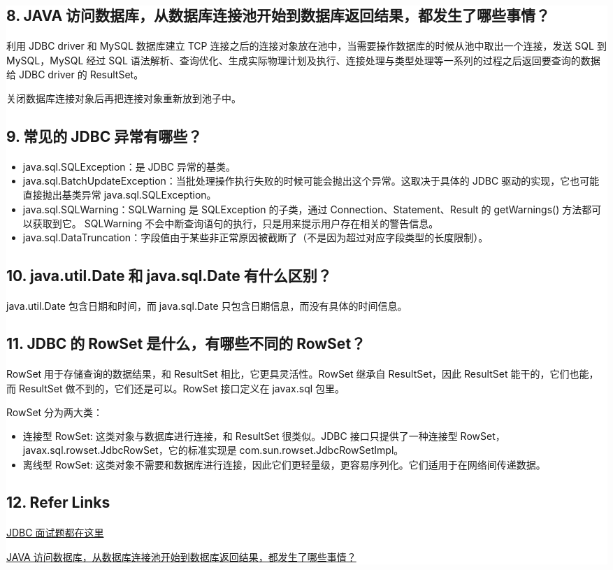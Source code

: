 ## 8. JAVA 访问数据库，从数据库连接池开始到数据库返回结果，都发生了哪些事情？

利用 JDBC driver 和 MySQL 数据库建立 TCP 连接之后的连接对象放在池中，当需要操作数据库的时候从池中取出一个连接，发送 SQL 到 MySQL，MySQL 经过 SQL 语法解析、查询优化、生成实际物理计划及执行、连接处理与类型处理等一系列的过程之后返回要查询的数据给 JDBC driver 的 ResultSet。

关闭数据库连接对象后再把连接对象重新放到池子中。

## 9. 常见的 JDBC 异常有哪些？

- java.sql.SQLException：是 JDBC 异常的基类。
- java.sql.BatchUpdateException：当批处理操作执行失败的时候可能会抛出这个异常。这取决于具体的 JDBC 驱动的实现，它也可能直接抛出基类异常 java.sql.SQLException。
- java.sql.SQLWarning：SQLWarning 是 SQLException 的子类，通过 Connection、Statement、Result 的 getWarnings() 方法都可以获取到它。 SQLWarning 不会中断查询语句的执行，只是用来提示用户存在相关的警告信息。
- java.sql.DataTruncation：字段值由于某些非正常原因被截断了（不是因为超过对应字段类型的长度限制）。

## 10. java.util.Date 和 java.sql.Date 有什么区别？

java.util.Date 包含日期和时间，而 java.sql.Date 只包含日期信息，而没有具体的时间信息。

## 11. JDBC 的 RowSet 是什么，有哪些不同的 RowSet？

RowSet 用于存储查询的数据结果，和 ResultSet 相比，它更具灵活性。RowSet 继承自 ResultSet，因此 ResultSet 能干的，它们也能，而 ResultSet 做不到的，它们还是可以。RowSet 接口定义在 javax.sql 包里。

RowSet 分为两大类：
- 连接型 RowSet: 这类对象与数据库进行连接，和 ResultSet 很类似。JDBC 接口只提供了一种连接型 RowSet，javax.sql.rowset.JdbcRowSet，它的标准实现是 com.sun.rowset.JdbcRowSetImpl。
- 离线型 RowSet: 这类对象不需要和数据库进行连接，因此它们更轻量级，更容易序列化。它们适用于在网络间传递数据。

## 12. Refer Links

[JDBC 面试题都在这里](https://zhongfucheng.bitcron.com/post/jdbc/jdbcmian-shi-ti-du-zai-zhe-li)

[JAVA 访问数据库，从数据库连接池开始到数据库返回结果，都发生了哪些事情？](https://www.zhihu.com/question/53589525)